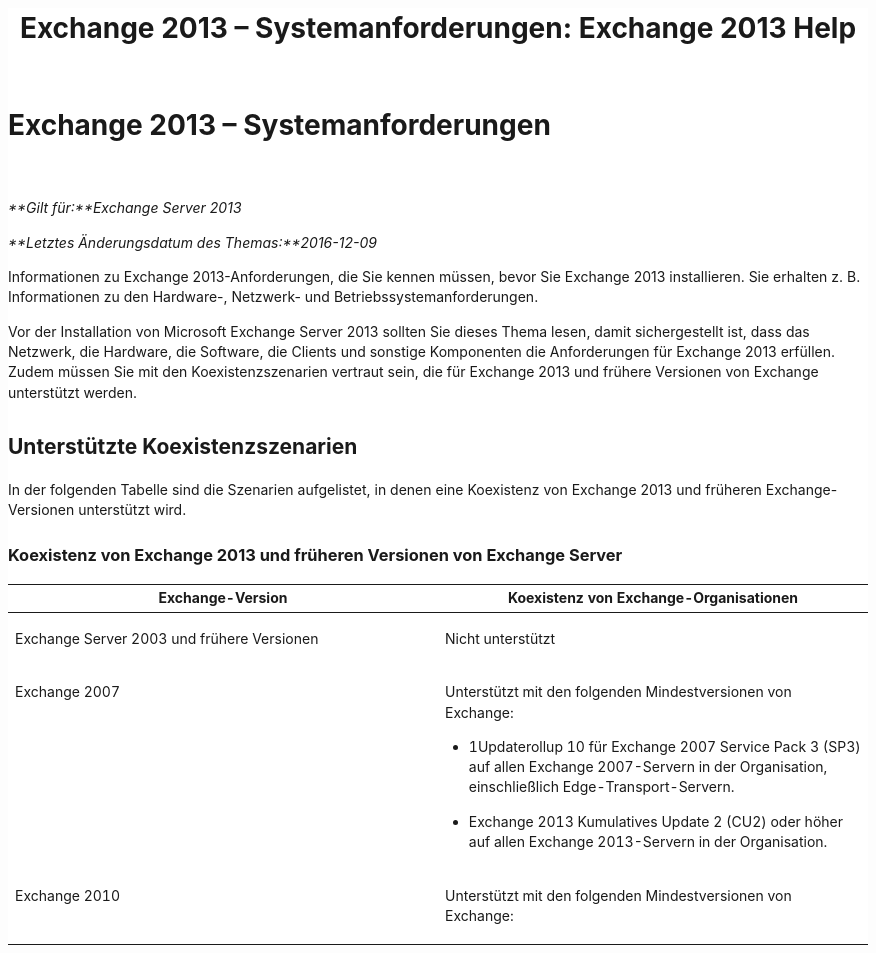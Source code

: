 ﻿---
title: 'Exchange 2013 – Systemanforderungen: Exchange 2013 Help'
TOCTitle: Exchange 2013 – Systemanforderungen
ms:assetid: 1e80857c-b870-4a6d-a0f4-ff7b3a7be037
ms:mtpsurl: https://technet.microsoft.com/de-de/library/Aa996719(v=EXCHG.150)
ms:contentKeyID: 50475184
ms.date: 04/24/2018
mtps_version: v=EXCHG.150
ms.translationtype: HT
---

# Exchange 2013 – Systemanforderungen

 

_**Gilt für:**Exchange Server 2013_

_**Letztes Änderungsdatum des Themas:**2016-12-09_

Informationen zu Exchange 2013-Anforderungen, die Sie kennen müssen, bevor Sie Exchange 2013 installieren. Sie erhalten z. B. Informationen zu den Hardware-, Netzwerk- und Betriebssystemanforderungen.

Vor der Installation von Microsoft Exchange Server 2013 sollten Sie dieses Thema lesen, damit sichergestellt ist, dass das Netzwerk, die Hardware, die Software, die Clients und sonstige Komponenten die Anforderungen für Exchange 2013 erfüllen. Zudem müssen Sie mit den Koexistenzszenarien vertraut sein, die für Exchange 2013 und frühere Versionen von Exchange unterstützt werden.

## Unterstützte Koexistenzszenarien

In der folgenden Tabelle sind die Szenarien aufgelistet, in denen eine Koexistenz von Exchange 2013 und früheren Exchange-Versionen unterstützt wird.

### Koexistenz von Exchange 2013 und früheren Versionen von Exchange Server

<table>
<colgroup>
<col style="width: 50%" />
<col style="width: 50%" />
</colgroup>
<thead>
<tr class="header">
<th>Exchange-Version</th>
<th>Koexistenz von Exchange-Organisationen</th>
</tr>
</thead>
<tbody>
<tr class="odd">
<td><p>Exchange Server 2003 und frühere Versionen</p></td>
<td><p>Nicht unterstützt</p></td>
</tr>
<tr class="even">
<td><p>Exchange 2007</p></td>
<td><p>Unterstützt mit den folgenden Mindestversionen von Exchange:</p>
<ul>
<li><p>1Updaterollup 10 für Exchange 2007 Service Pack 3 (SP3) auf allen Exchange 2007-Servern in der Organisation, einschließlich Edge-Transport-Servern.</p></li>
<li><p>Exchange 2013 Kumulatives Update 2 (CU2) oder höher auf allen Exchange 2013-Servern in der Organisation.</p></li>
</ul></td>
</tr>
<tr class="odd">
<td><p>Exchange 2010</p></td>
<td><p>Unterstützt mit den folgenden Mindestversionen von Exchange:</p>